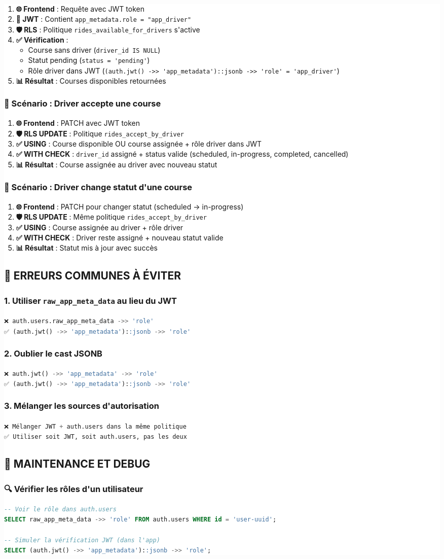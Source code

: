 1. **🌐 Frontend** : Requête avec JWT token
2. **🔐 JWT** : Contient `app_metadata.role = "app_driver"`
3. **🛡️ RLS** : Politique `rides_available_for_drivers` s'active
4. **✅ Vérification** : 
   - Course sans driver (`driver_id IS NULL`)
   - Statut pending (`status = 'pending'`)
   - Rôle driver dans JWT (`(auth.jwt() ->> 'app_metadata')::jsonb ->> 'role' = 'app_driver'`)
5. **📊 Résultat** : Courses disponibles retournées

### **🎯 Scénario : Driver accepte une course**

1. **🌐 Frontend** : PATCH avec JWT token
2. **🛡️ RLS UPDATE** : Politique `rides_accept_by_driver` 
3. **✅ USING** : Course disponible OU course assignée + rôle driver dans JWT
4. **✅ WITH CHECK** : `driver_id` assigné + status valide (scheduled, in-progress, completed, cancelled)
5. **📊 Résultat** : Course assignée au driver avec nouveau statut

### **🎯 Scénario : Driver change statut d'une course**

1. **🌐 Frontend** : PATCH pour changer statut (scheduled → in-progress)
2. **🛡️ RLS UPDATE** : Même politique `rides_accept_by_driver`
3. **✅ USING** : Course assignée au driver + rôle driver
4. **✅ WITH CHECK** : Driver reste assigné + nouveau statut valide
5. **📊 Résultat** : Statut mis à jour avec succès

## 🚨 **ERREURS COMMUNES À ÉVITER**

### **1. Utiliser `raw_app_meta_data` au lieu du JWT**
```sql
❌ auth.users.raw_app_meta_data ->> 'role'
✅ (auth.jwt() ->> 'app_metadata')::jsonb ->> 'role'
```

### **2. Oublier le cast JSONB**
```sql
❌ auth.jwt() ->> 'app_metadata' ->> 'role'
✅ (auth.jwt() ->> 'app_metadata')::jsonb ->> 'role'
```

### **3. Mélanger les sources d'autorisation**
```sql
❌ Mélanger JWT + auth.users dans la même politique
✅ Utiliser soit JWT, soit auth.users, pas les deux
```

## 🔧 **MAINTENANCE ET DEBUG**

### **🔍 Vérifier les rôles d'un utilisateur**

```sql
-- Voir le rôle dans auth.users
SELECT raw_app_meta_data ->> 'role' FROM auth.users WHERE id = 'user-uuid';

-- Simuler la vérification JWT (dans l'app)
SELECT (auth.jwt() ->> 'app_metadata')::jsonb ->> 'role';
```
